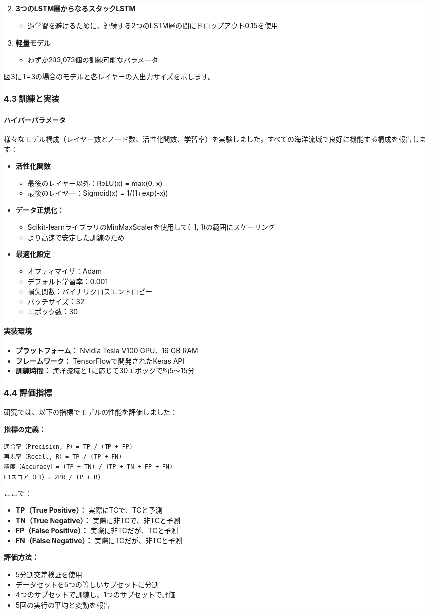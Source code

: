 2. **3つのLSTM層からなるスタックLSTM**
   - 過学習を避けるために、連続する2つのLSTM層の間にドロップアウト0.15を使用

3. **軽量モデル**
   - わずか283,073個の訓練可能なパラメータ

図3にT=3の場合のモデルと各レイヤーの入出力サイズを示します。

### 4.3 訓練と実装

#### ハイパーパラメータ
様々なモデル構成（レイヤー数とノード数、活性化関数、学習率）を実験しました。すべての海洋流域で良好に機能する構成を報告します：

- **活性化関数：**
  - 最後のレイヤー以外：ReLU(x) = max(0, x)
  - 最後のレイヤー：Sigmoid(x) = 1/(1+exp(-x))

- **データ正規化：**
  - Scikit-learnライブラリのMinMaxScalerを使用して(-1, 1)の範囲にスケーリング
  - より高速で安定した訓練のため

- **最適化設定：**
  - オプティマイザ：Adam
  - デフォルト学習率：0.001
  - 損失関数：バイナリクロスエントロピー
  - バッチサイズ：32
  - エポック数：30

#### 実装環境
- **プラットフォーム：** Nvidia Tesla V100 GPU、16 GB RAM
- **フレームワーク：** TensorFlowで開発されたKeras API
- **訓練時間：** 海洋流域とTに応じて30エポックで約5〜15分

### 4.4 評価指標
研究では、以下の指標でモデルの性能を評価しました：

**指標の定義：**
```
適合率（Precision, P）= TP / (TP + FP)
再現率（Recall, R）= TP / (TP + FN)
精度（Accuracy）= (TP + TN) / (TP + TN + FP + FN)
F1スコア（F1）= 2PR / (P + R)
```

ここで：
- **TP（True Positive）：** 実際にTCで、TCと予測
- **TN（True Negative）：** 実際に非TCで、非TCと予測
- **FP（False Positive）：** 実際に非TCだが、TCと予測
- **FN（False Negative）：** 実際にTCだが、非TCと予測

**評価方法：**
- 5分割交差検証を使用
- データセットを5つの等しいサブセットに分割
- 4つのサブセットで訓練し、1つのサブセットで評価
- 5回の実行の平均と変動を報告
